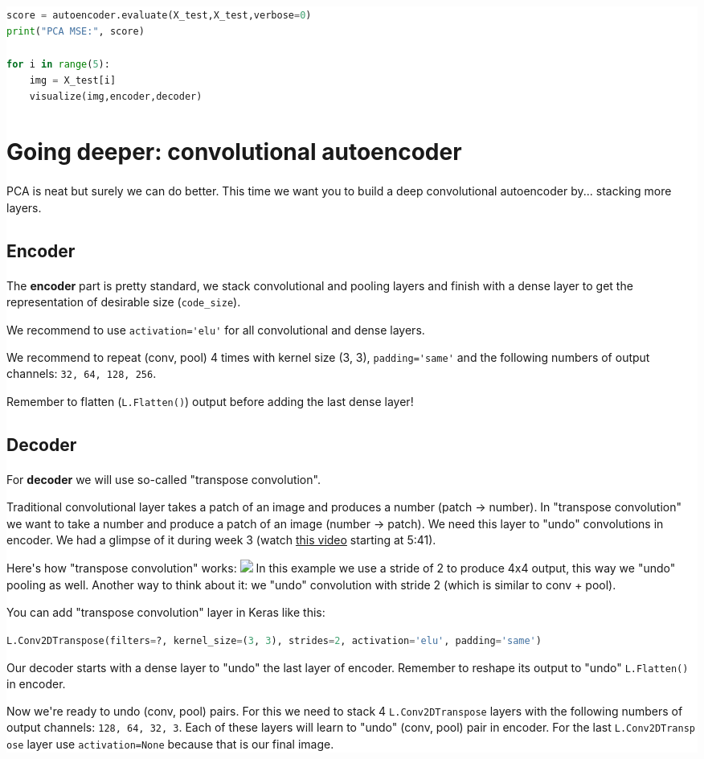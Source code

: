 

```python
score = autoencoder.evaluate(X_test,X_test,verbose=0)
print("PCA MSE:", score)

for i in range(5):
    img = X_test[i]
    visualize(img,encoder,decoder)
```

# Going deeper: convolutional autoencoder

PCA is neat but surely we can do better. This time we want you to build a deep convolutional autoencoder by... stacking more layers.

## Encoder

The **encoder** part is pretty standard, we stack convolutional and pooling layers and finish with a dense layer to get the representation of desirable size (`code_size`).

We recommend to use `activation='elu'` for all convolutional and dense layers.

We recommend to repeat (conv, pool) 4 times with kernel size (3, 3), `padding='same'` and the following numbers of output channels: `32, 64, 128, 256`.

Remember to flatten (`L.Flatten()`) output before adding the last dense layer!

## Decoder

For **decoder** we will use so-called "transpose convolution". 

Traditional convolutional layer takes a patch of an image and produces a number (patch -> number). In "transpose convolution" we want to take a number and produce a patch of an image (number -> patch). We need this layer to "undo" convolutions in encoder. We had a glimpse of it during week 3 (watch [this video](https://www.coursera.org/learn/intro-to-deep-learning/lecture/auRqf/a-glimpse-of-other-computer-vision-tasks) starting at 5:41).

Here's how "transpose convolution" works:
<img src="images/transpose_conv.jpg" style="width:60%">
In this example we use a stride of 2 to produce 4x4 output, this way we "undo" pooling as well. Another way to think about it: we "undo" convolution with stride 2 (which is similar to conv + pool).

You can add "transpose convolution" layer in Keras like this:
```python
L.Conv2DTranspose(filters=?, kernel_size=(3, 3), strides=2, activation='elu', padding='same')
```

Our decoder starts with a dense layer to "undo" the last layer of encoder. Remember to reshape its output to "undo" `L.Flatten()` in encoder.

Now we're ready to undo (conv, pool) pairs. For this we need to stack 4 `L.Conv2DTranspose` layers with the following numbers of output channels: `128, 64, 32, 3`. Each of these layers will learn to "undo" (conv, pool) pair in encoder. For the last `L.Conv2DTranspose` layer use `activation=None` because that is our final image.
